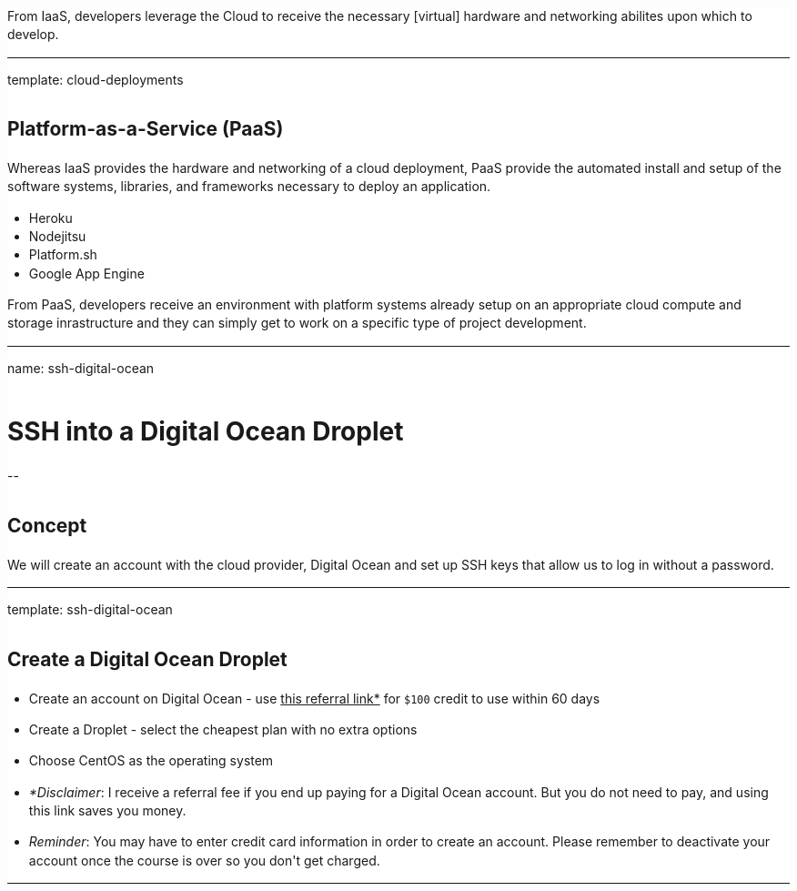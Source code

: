From IaaS, developers leverage the Cloud to receive the necessary [virtual] hardware and networking abilites upon which to develop.

---

template: cloud-deployments

## Platform-as-a-Service (PaaS)

Whereas IaaS provides the hardware and networking of a cloud deployment, PaaS provide the automated install and setup of the software systems, libraries, and frameworks necessary to deploy an application.

- Heroku
- Nodejitsu
- Platform.sh
- Google App Engine

From PaaS, developers receive an environment with platform systems already setup on an appropriate cloud compute and storage inrastructure and they can simply get to work on a specific type of project development.

---

name: ssh-digital-ocean

# SSH into a Digital Ocean Droplet

--

## Concept

We will create an account with the cloud provider, Digital Ocean and set up SSH keys that allow us to log in without a password.

---

template: ssh-digital-ocean

## Create a Digital Ocean Droplet

- Create an account on Digital Ocean - use [this referral link\*](https://m.do.co/c/4d1066078eb0) for `$100` credit to use within 60 days
- Create a Droplet - select the cheapest plan with no extra options
- Choose CentOS as the operating system

- _\*Disclaimer_: I receive a referral fee if you end up paying for a Digital Ocean account. But you do not need to pay, and using this link saves you money.

- _Reminder_: You may have to enter credit card information in order to create an account. Please remember to deactivate your account once the course is over so you don't get charged.

---
